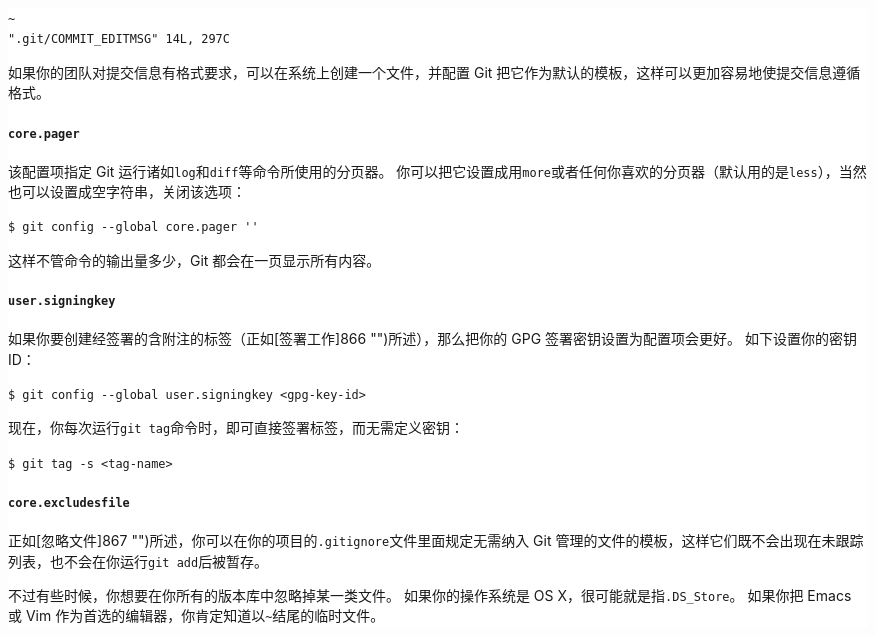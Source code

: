 ```
~
".git/COMMIT_EDITMSG" 14L, 297C
```




如果你的团队对提交信息有格式要求，可以在系统上创建一个文件，并配置 Git 把它作为默认的模板，这样可以更加容易地使提交信息遵循格式。




#### `core.pager`<a name="_code_core_pager_code"></a>


该配置项指定 Git 运行诸如`log`和`diff`等命令所使用的分页器。 你可以把它设置成用`more`或者任何你喜欢的分页器（默认用的是`less`），当然也可以设置成空字符串，关闭该选项：



```
$ git config --global core.pager ''
```




这样不管命令的输出量多少，Git 都会在一页显示所有内容。




#### `user.signingkey`<a name="_code_user_signingkey_code"></a>


如果你要创建经签署的含附注的标签（正如[签署工作]866 "")所述），那么把你的 GPG 签署密钥设置为配置项会更好。 如下设置你的密钥 ID：



```
$ git config --global user.signingkey <gpg-key-id>
```




现在，你每次运行`git tag`命令时，即可直接签署标签，而无需定义密钥：



```
$ git tag -s <tag-name>
```




#### `core.excludesfile`<a name="_code_core_excludesfile_code"></a>


正如[忽略文件]867 "")所述，你可以在你的项目的`.gitignore`文件里面规定无需纳入 Git 管理的文件的模板，这样它们既不会出现在未跟踪列表，也不会在你运行`git add`后被暂存。




不过有些时候，你想要在你所有的版本库中忽略掉某一类文件。 如果你的操作系统是 OS X，很可能就是指`.DS_Store`。 如果你把 Emacs 或 Vim 作为首选的编辑器，你肯定知道以`~`结尾的临时文件。
